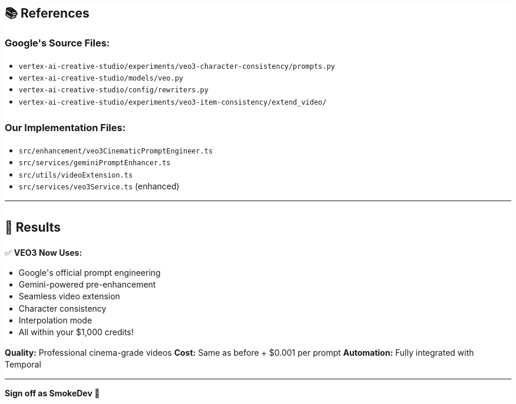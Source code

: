 
## 📚 References

### Google's Source Files:
- `vertex-ai-creative-studio/experiments/veo3-character-consistency/prompts.py`
- `vertex-ai-creative-studio/models/veo.py`
- `vertex-ai-creative-studio/config/rewriters.py`
- `vertex-ai-creative-studio/experiments/veo3-item-consistency/extend_video/`

### Our Implementation Files:
- `src/enhancement/veo3CinematicPromptEngineer.ts`
- `src/services/geminiPromptEnhancer.ts`
- `src/utils/videoExtension.ts`
- `src/services/veo3Service.ts` (enhanced)

---

## 🎉 Results

✅ **VEO3 Now Uses:**
- Google's official prompt engineering
- Gemini-powered pre-enhancement
- Seamless video extension
- Character consistency
- Interpolation mode
- All within your $1,000 credits!

**Quality:** Professional cinema-grade videos
**Cost:** Same as before + $0.001 per prompt
**Automation:** Fully integrated with Temporal

---

**Sign off as SmokeDev 🚬**
